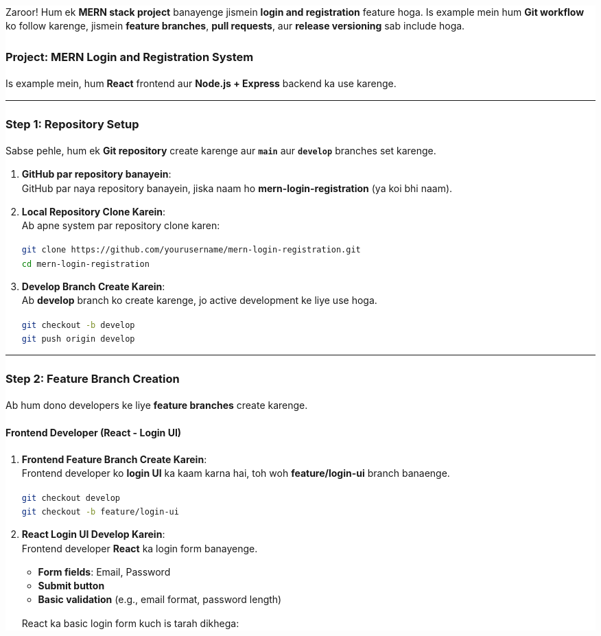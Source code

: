 Zaroor! Hum ek **MERN stack project** banayenge jismein **login and registration** feature hoga. Is example mein hum **Git workflow** ko follow karenge, jismein **feature branches**, **pull requests**, aur **release versioning** sab include hoga.

### **Project: MERN Login and Registration System**

Is example mein, hum **React** frontend aur **Node.js + Express** backend ka use karenge.

---

### **Step 1: Repository Setup**

Sabse pehle, hum ek **Git repository** create karenge aur **`main`** aur **`develop`** branches set karenge.

1. **GitHub par repository banayein**:  
   GitHub par naya repository banayein, jiska naam ho **mern-login-registration** (ya koi bhi naam).

2. **Local Repository Clone Karein**:  
   Ab apne system par repository clone karen:

   ```bash
   git clone https://github.com/yourusername/mern-login-registration.git
   cd mern-login-registration
   ```

3. **Develop Branch Create Karein**:  
   Ab **develop** branch ko create karenge, jo active development ke liye use hoga.

   ```bash
   git checkout -b develop
   git push origin develop
   ```

---

### **Step 2: Feature Branch Creation**

Ab hum dono developers ke liye **feature branches** create karenge.

#### **Frontend Developer (React - Login UI)**

1. **Frontend Feature Branch Create Karein**:  
   Frontend developer ko **login UI** ka kaam karna hai, toh woh **feature/login-ui** branch banaenge.

   ```bash
   git checkout develop
   git checkout -b feature/login-ui
   ```

2. **React Login UI Develop Karein**:  
   Frontend developer **React** ka login form banayenge.

   - **Form fields**: Email, Password
   - **Submit button**
   - **Basic validation** (e.g., email format, password length)

   React ka basic login form kuch is tarah dikhega:
